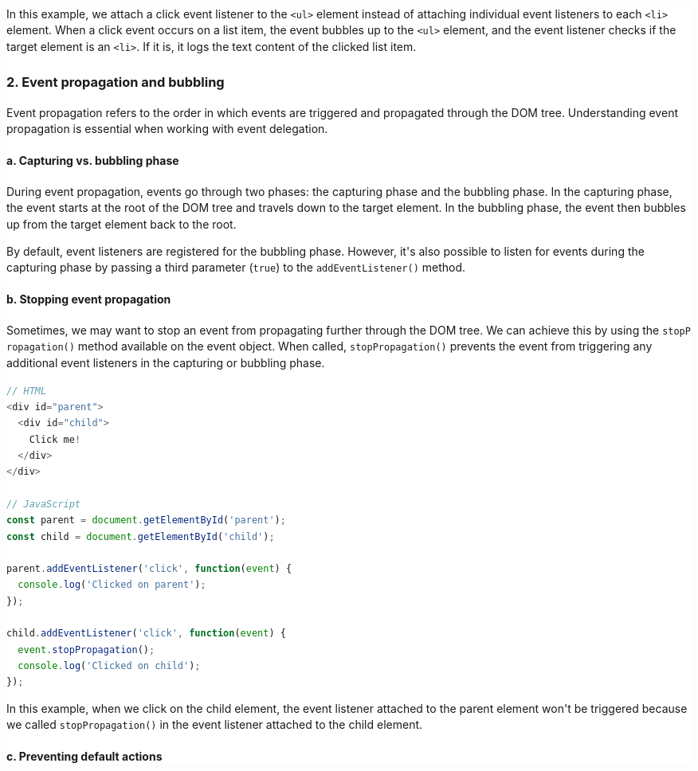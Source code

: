 In this example, we attach a click event listener to the `<ul>` element instead of attaching individual event listeners to each `<li>` element. When a click event occurs on a list item, the event bubbles up to the `<ul>` element, and the event listener checks if the target element is an `<li>`. If it is, it logs the text content of the clicked list item.

### 2. Event propagation and bubbling

Event propagation refers to the order in which events are triggered and propagated through the DOM tree. Understanding event propagation is essential when working with event delegation.

#### a. Capturing vs. bubbling phase

During event propagation, events go through two phases: the capturing phase and the bubbling phase. In the capturing phase, the event starts at the root of the DOM tree and travels down to the target element. In the bubbling phase, the event then bubbles up from the target element back to the root.

By default, event listeners are registered for the bubbling phase. However, it's also possible to listen for events during the capturing phase by passing a third parameter (`true`) to the `addEventListener()` method.

#### b. Stopping event propagation

Sometimes, we may want to stop an event from propagating further through the DOM tree. We can achieve this by using the `stopPropagation()` method available on the event object. When called, `stopPropagation()` prevents the event from triggering any additional event listeners in the capturing or bubbling phase.

```javascript
// HTML
<div id="parent">
  <div id="child">
    Click me!
  </div>
</div>

// JavaScript
const parent = document.getElementById('parent');
const child = document.getElementById('child');

parent.addEventListener('click', function(event) {
  console.log('Clicked on parent');
});

child.addEventListener('click', function(event) {
  event.stopPropagation();
  console.log('Clicked on child');
});
```

In this example, when we click on the child element, the event listener attached to the parent element won't be triggered because we called `stopPropagation()` in the event listener attached to the child element.

#### c. Preventing default actions
